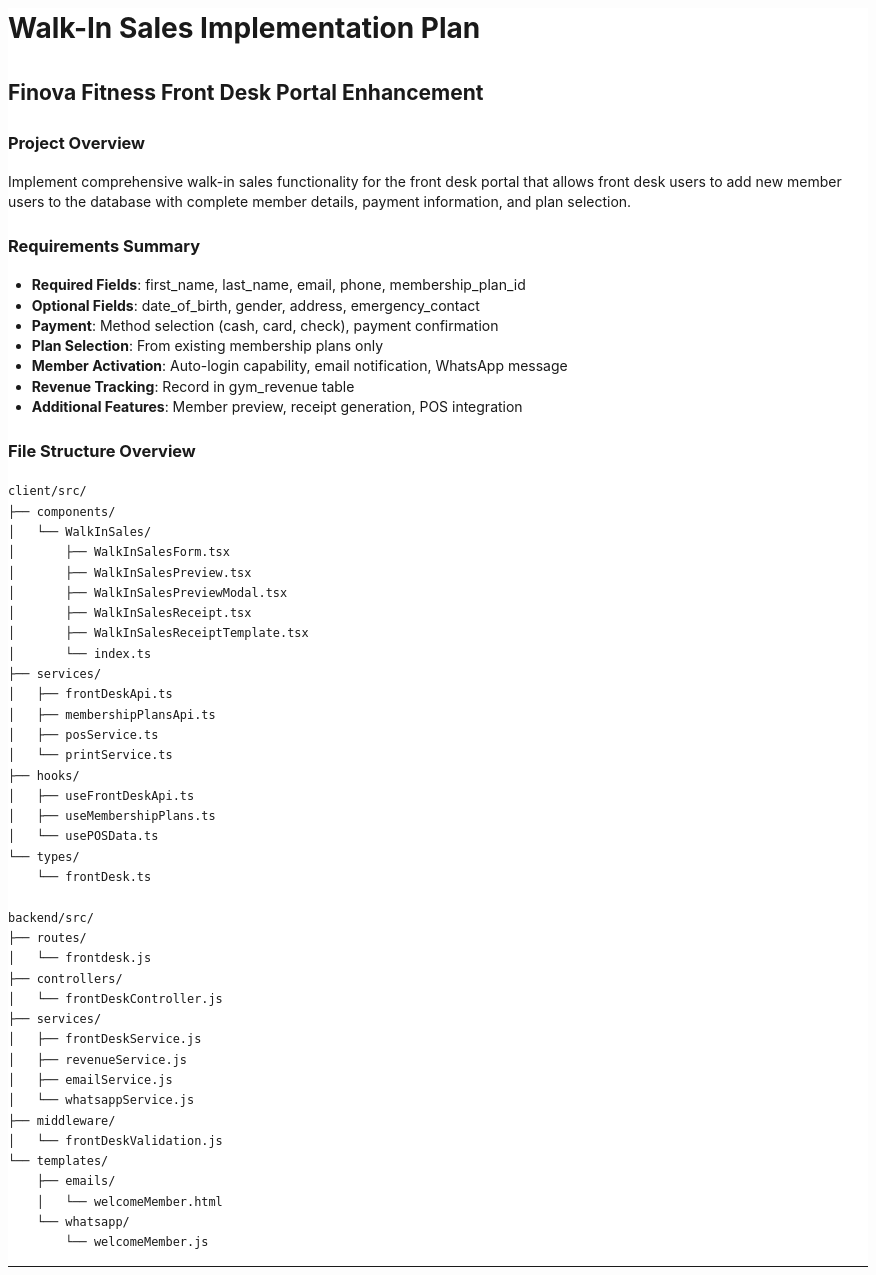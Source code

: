 # Walk-In Sales Implementation Plan
## Finova Fitness Front Desk Portal Enhancement

### Project Overview
Implement comprehensive walk-in sales functionality for the front desk portal that allows front desk users to add new member users to the database with complete member details, payment information, and plan selection.

### Requirements Summary
- **Required Fields**: first_name, last_name, email, phone, membership_plan_id
- **Optional Fields**: date_of_birth, gender, address, emergency_contact
- **Payment**: Method selection (cash, card, check), payment confirmation
- **Plan Selection**: From existing membership plans only
- **Member Activation**: Auto-login capability, email notification, WhatsApp message
- **Revenue Tracking**: Record in gym_revenue table
- **Additional Features**: Member preview, receipt generation, POS integration

### File Structure Overview
```
client/src/
├── components/
│   └── WalkInSales/
│       ├── WalkInSalesForm.tsx
│       ├── WalkInSalesPreview.tsx
│       ├── WalkInSalesPreviewModal.tsx
│       ├── WalkInSalesReceipt.tsx
│       ├── WalkInSalesReceiptTemplate.tsx
│       └── index.ts
├── services/
│   ├── frontDeskApi.ts
│   ├── membershipPlansApi.ts
│   ├── posService.ts
│   └── printService.ts
├── hooks/
│   ├── useFrontDeskApi.ts
│   ├── useMembershipPlans.ts
│   └── usePOSData.ts
└── types/
    └── frontDesk.ts

backend/src/
├── routes/
│   └── frontdesk.js
├── controllers/
│   └── frontDeskController.js
├── services/
│   ├── frontDeskService.js
│   ├── revenueService.js
│   ├── emailService.js
│   └── whatsappService.js
├── middleware/
│   └── frontDeskValidation.js
└── templates/
    ├── emails/
    │   └── welcomeMember.html
    └── whatsapp/
        └── welcomeMember.js
```

---